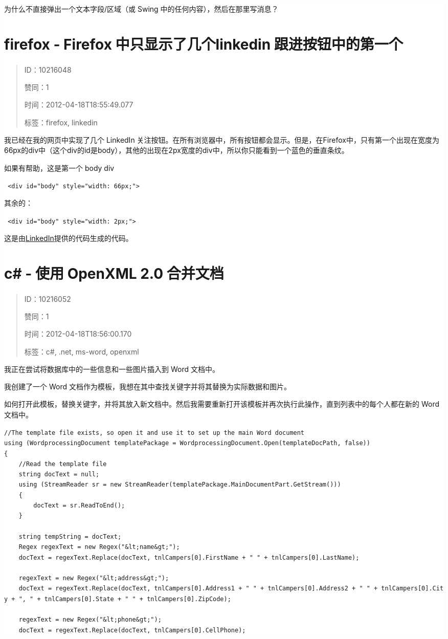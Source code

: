 为什么不直接弹出一个文本字段/区域（或 Swing 中的任何内容），然后在那里写消息？

# firefox - Firefox 中只显示了几个linkedin 跟进按钮中的第一个

> ID：10216048
> 
> 赞同：1
> 
> 时间：2012-04-18T18:55:49.077
> 
> 标签：firefox, linkedin

我已经在我的网页中实现了几个 LinkedIn 关注按钮。在所有浏览器中，所有按钮都会显示。但是，在Firefox中，只有第一个出现在宽度为66px的div中（这个div的id是body），其他的出现在2px宽度的div中，所以你只能看到一个蓝色的垂直条纹。

如果有帮助，这是第一个 body div

```
 <div id="body" style="width: 66px;"> 
```

其余的：

```
 <div id="body" style="width: 2px;"> 
```

这是由[LinkedIn](https://developer.linkedin.com/plugins/follow-company)提供的代码生成的代码。

# c# - 使用 OpenXML 2.0 合并文档

> ID：10216052
> 
> 赞同：1
> 
> 时间：2012-04-18T18:56:00.170
> 
> 标签：c#, .net, ms-word, openxml

我正在尝试将数据库中的一些信息和一些图片插入到 Word 文档中。

我创建了一个 Word 文档作为模板，我想在其中查找关键字并将其替换为实际数据和图片。

如何打开此模板，替换关键字，并将其放入新文档中。然后我需要重新打开该模板并再次执行此操作，直到列表中的每个人都在新的 Word 文档中。

```
//The template file exists, so open it and use it to set up the main Word document
using (WordprocessingDocument templatePackage = WordprocessingDocument.Open(templateDocPath, false))
{
    //Read the template file
    string docText = null;
    using (StreamReader sr = new StreamReader(templatePackage.MainDocumentPart.GetStream()))
    {
        docText = sr.ReadToEnd();
    }

    string tempString = docText;
    Regex regexText = new Regex("&lt;name&gt;");
    docText = regexText.Replace(docText, tnlCampers[0].FirstName + " " + tnlCampers[0].LastName);

    regexText = new Regex("&lt;address&gt;");
    docText = regexText.Replace(docText, tnlCampers[0].Address1 + " " + tnlCampers[0].Address2 + " " + tnlCampers[0].City + ", " + tnlCampers[0].State + " " + tnlCampers[0].ZipCode);

    regexText = new Regex("&lt;phone&gt;");
    docText = regexText.Replace(docText, tnlCampers[0].CellPhone);

```